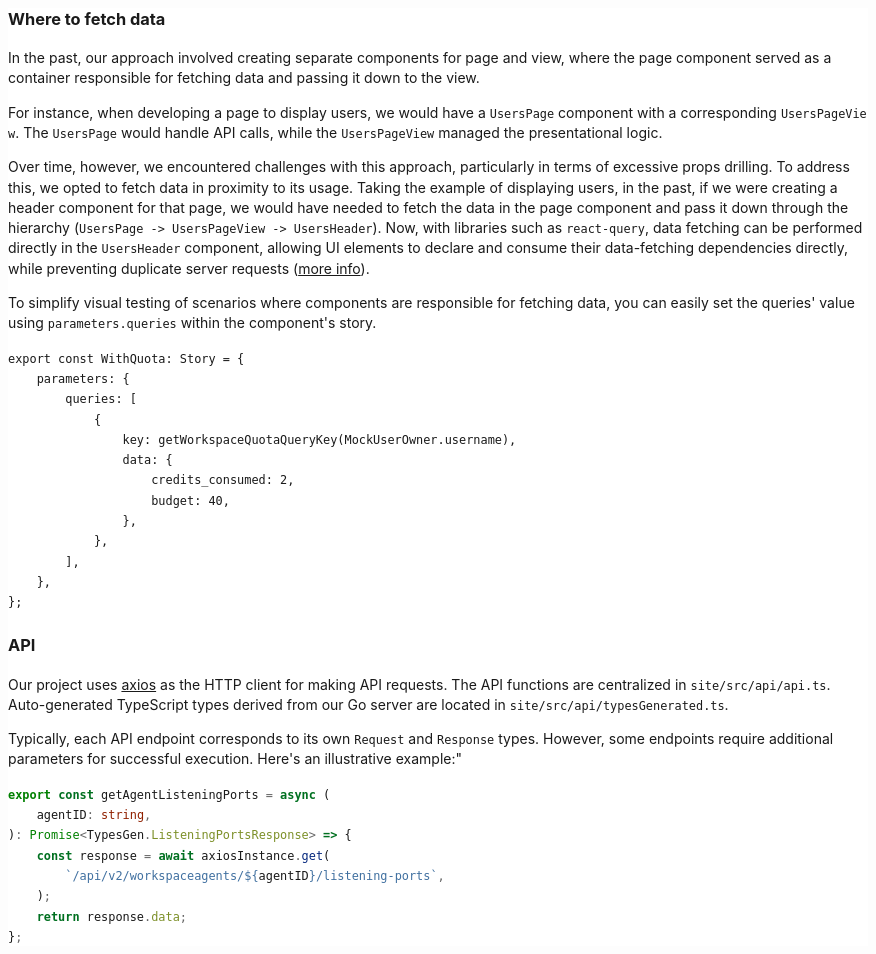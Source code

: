 ### Where to fetch data

In the past, our approach involved creating separate components for page and
view, where the page component served as a container responsible for fetching
data and passing it down to the view.

For instance, when developing a page to display users, we would have a
`UsersPage` component with a corresponding `UsersPageView`. The `UsersPage`
would handle API calls, while the `UsersPageView` managed the presentational
logic.

Over time, however, we encountered challenges with this approach, particularly
in terms of excessive props drilling. To address this, we opted to fetch data in
proximity to its usage. Taking the example of displaying users, in the past, if
we were creating a header component for that page, we would have needed to fetch
the data in the page component and pass it down through the hierarchy
(`UsersPage -> UsersPageView -> UsersHeader`). Now, with libraries such as
`react-query`, data fetching can be performed directly in the `UsersHeader`
component, allowing UI elements to declare and consume their data-fetching
dependencies directly, while preventing duplicate server requests
([more info](https://github.com/TanStack/query/discussions/608#discussioncomment-29735)).

To simplify visual testing of scenarios where components are responsible for
fetching data, you can easily set the queries' value using `parameters.queries`
within the component's story.

```tsx
export const WithQuota: Story = {
    parameters: {
        queries: [
            {
                key: getWorkspaceQuotaQueryKey(MockUserOwner.username),
                data: {
                    credits_consumed: 2,
                    budget: 40,
                },
            },
        ],
    },
};
```

### API

Our project uses [axios](https://github.com/axios/axios) as the HTTP client for
making API requests. The API functions are centralized in `site/src/api/api.ts`.
Auto-generated TypeScript types derived from our Go server are located in
`site/src/api/typesGenerated.ts`.

Typically, each API endpoint corresponds to its own `Request` and `Response`
types. However, some endpoints require additional parameters for successful
execution. Here's an illustrative example:"

```ts
export const getAgentListeningPorts = async (
    agentID: string,
): Promise<TypesGen.ListeningPortsResponse> => {
    const response = await axiosInstance.get(
        `/api/v2/workspaceagents/${agentID}/listening-ports`,
    );
    return response.data;
};
```
